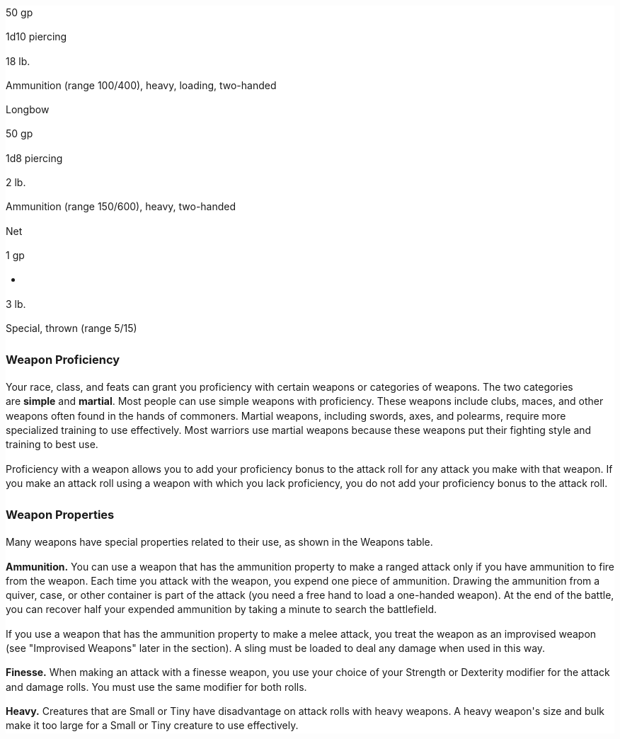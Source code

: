 50 gp

1d10 piercing

18 lb.

Ammunition (range 100/400), heavy, loading, two-handed

Longbow

50 gp

1d8 piercing

2 lb.

Ammunition (range 150/600), heavy, two-handed

Net

1 gp

-

3 lb.

Special, thrown (range 5/15)

### Weapon Proficiency

Your race, class, and feats can grant you proficiency with certain weapons or categories of weapons. The two categories are **simple** and **martial**. Most people can use simple weapons with proficiency. These weapons include clubs, maces, and other weapons often found in the hands of commoners. Martial weapons, including swords, axes, and polearms, require more specialized training to use effectively. Most warriors use martial weapons because these weapons put their fighting style and training to best use.

Proficiency with a weapon allows you to add your proficiency bonus to the attack roll for any attack you make with that weapon. If you make an attack roll using a weapon with which you lack proficiency, you do not add your proficiency bonus to the attack roll.

### Weapon Properties

Many weapons have special properties related to their use, as shown in the Weapons table.

**Ammunition.** You can use a weapon that has the ammunition property to make a ranged attack only if you have ammunition to fire from the weapon. Each time you attack with the weapon, you expend one piece of ammunition. Drawing the ammunition from a quiver, case, or other container is part of the attack (you need a free hand to load a one-handed weapon). At the end of the battle, you can recover half your expended ammunition by taking a minute to search the battlefield.

If you use a weapon that has the ammunition property to make a melee attack, you treat the weapon as an improvised weapon (see "Improvised Weapons" later in the section). A sling must be loaded to deal any damage when used in this way.

**Finesse.** When making an attack with a finesse weapon, you use your choice of your Strength or Dexterity modifier for the attack and damage rolls. You must use the same modifier for both rolls.

**Heavy.** Creatures that are Small or Tiny have disadvantage on attack rolls with heavy weapons. A heavy weapon's size and bulk make it too large for a Small or Tiny creature to use effectively.
